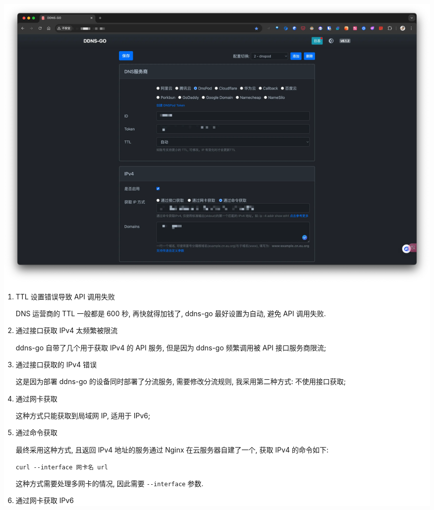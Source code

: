 ![20241229154732_zetykBpn.webp](./homelab-network/20241229154732_zetykBpn.webp)

1. TTL 设置错误导致 API 调用失败

   DNS 运营商的 TTL 一般都是 600 秒, 再快就得加钱了, ddns-go 最好设置为自动, 避免 API 调用失败.

2. 通过接口获取 IPv4 太频繁被限流

   ddns-go 自带了几个用于获取 IPv4 的 API 服务, 但是因为 ddns-go 频繁调用被 API 接口服务商限流;

3. 通过接口获取的 IPv4 错误

   这是因为部署 ddns-go 的设备同时部署了分流服务, 需要修改分流规则, 我采用第二种方式: 不使用接口获取;

4. 通过网卡获取

   这种方式只能获取到局域网 IP, 适用于 IPv6;

5. 通过命令获取

   最终采用这种方式, 且返回 IPv4 地址的服务通过 Nginx 在云服务器自建了一个, 获取 IPv4 的命令如下:

   ```shell
   curl --interface 网卡名 url
   ```

   这种方式需要处理多网卡的情况, 因此需要 `--interface` 参数.

6. 通过网卡获取 IPv6
